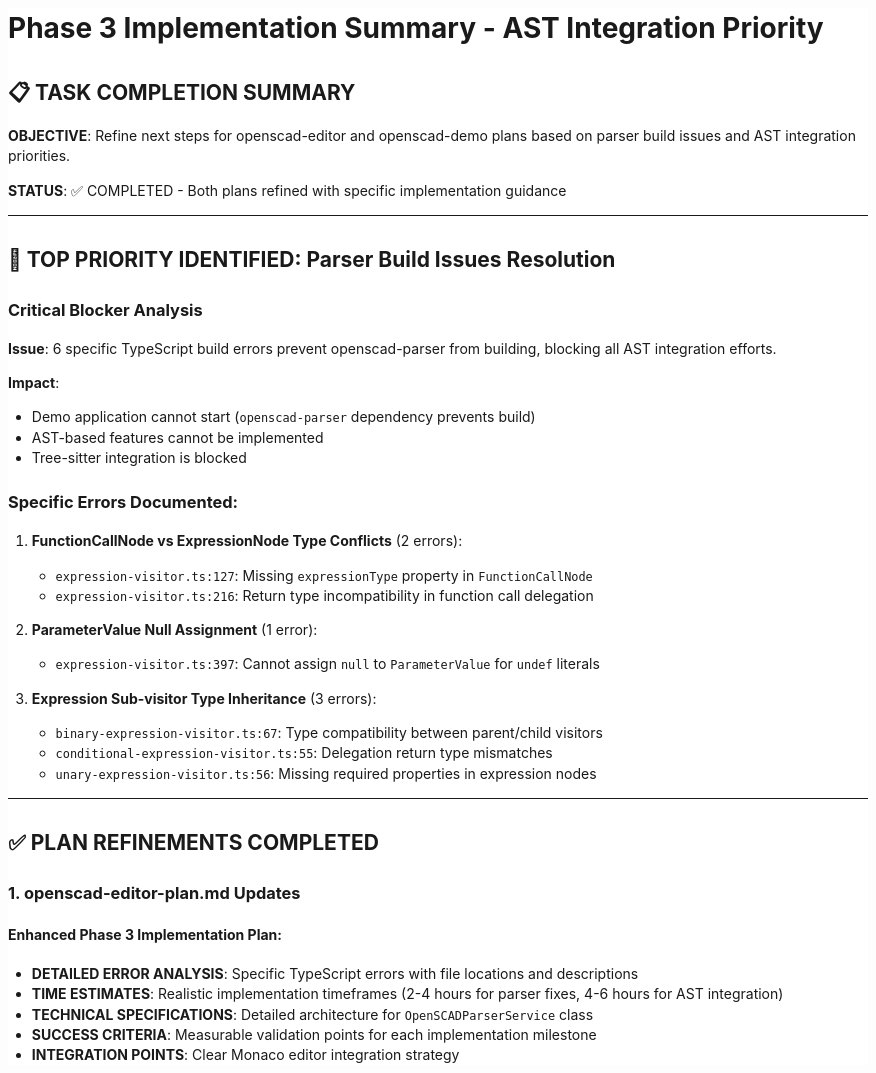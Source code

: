 # Phase 3 Implementation Summary - AST Integration Priority

## 📋 TASK COMPLETION SUMMARY

**OBJECTIVE**: Refine next steps for openscad-editor and openscad-demo plans based on parser build issues and AST integration priorities.

**STATUS**: ✅ COMPLETED - Both plans refined with specific implementation guidance

---

## 🎯 TOP PRIORITY IDENTIFIED: Parser Build Issues Resolution

### Critical Blocker Analysis
**Issue**: 6 specific TypeScript build errors prevent openscad-parser from building, blocking all AST integration efforts.

**Impact**: 
- Demo application cannot start (`openscad-parser` dependency prevents build)
- AST-based features cannot be implemented
- Tree-sitter integration is blocked

### Specific Errors Documented:

1. **FunctionCallNode vs ExpressionNode Type Conflicts** (2 errors):
   - `expression-visitor.ts:127`: Missing `expressionType` property in `FunctionCallNode`
   - `expression-visitor.ts:216`: Return type incompatibility in function call delegation

2. **ParameterValue Null Assignment** (1 error):
   - `expression-visitor.ts:397`: Cannot assign `null` to `ParameterValue` for `undef` literals

3. **Expression Sub-visitor Type Inheritance** (3 errors):
   - `binary-expression-visitor.ts:67`: Type compatibility between parent/child visitors
   - `conditional-expression-visitor.ts:55`: Delegation return type mismatches
   - `unary-expression-visitor.ts:56`: Missing required properties in expression nodes

---

## ✅ PLAN REFINEMENTS COMPLETED

### 1. openscad-editor-plan.md Updates

#### Enhanced Phase 3 Implementation Plan:
- **DETAILED ERROR ANALYSIS**: Specific TypeScript errors with file locations and descriptions
- **TIME ESTIMATES**: Realistic implementation timeframes (2-4 hours for parser fixes, 4-6 hours for AST integration)
- **TECHNICAL SPECIFICATIONS**: Detailed architecture for `OpenSCADParserService` class
- **SUCCESS CRITERIA**: Measurable validation points for each implementation milestone
- **INTEGRATION POINTS**: Clear Monaco editor integration strategy

